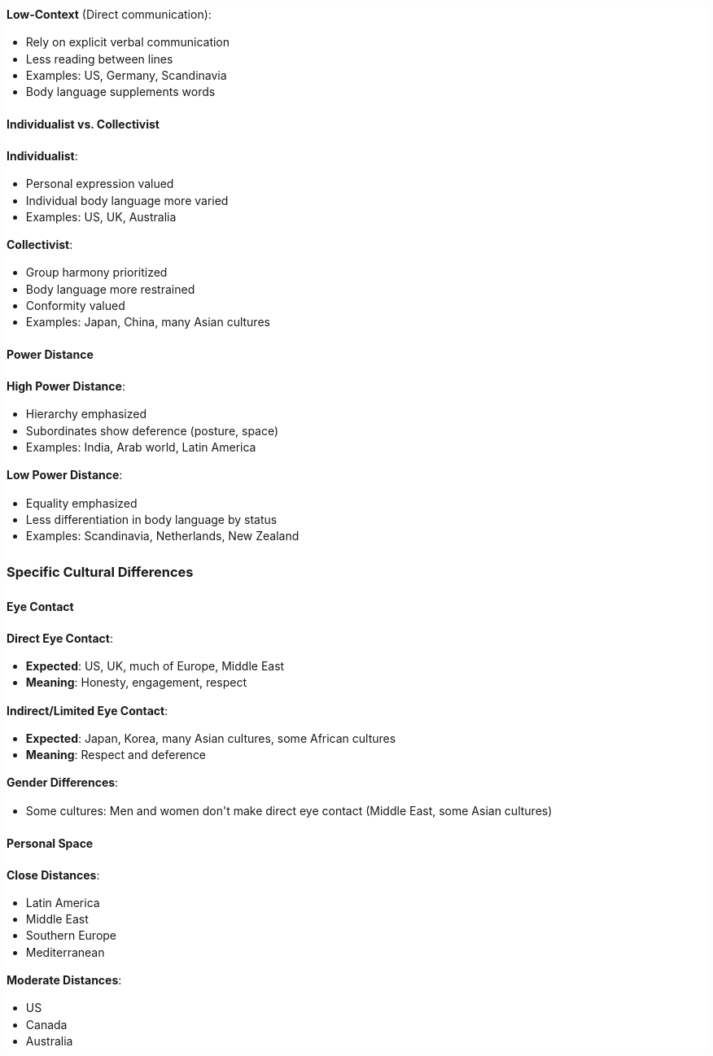 **Low-Context** (Direct communication):
- Rely on explicit verbal communication
- Less reading between lines
- Examples: US, Germany, Scandinavia
- Body language supplements words

#### Individualist vs. Collectivist

**Individualist**:
- Personal expression valued
- Individual body language more varied
- Examples: US, UK, Australia

**Collectivist**:
- Group harmony prioritized
- Body language more restrained
- Conformity valued
- Examples: Japan, China, many Asian cultures

#### Power Distance

**High Power Distance**:
- Hierarchy emphasized
- Subordinates show deference (posture, space)
- Examples: India, Arab world, Latin America

**Low Power Distance**:
- Equality emphasized
- Less differentiation in body language by status
- Examples: Scandinavia, Netherlands, New Zealand

### Specific Cultural Differences

#### Eye Contact

**Direct Eye Contact**:
- **Expected**: US, UK, much of Europe, Middle East
- **Meaning**: Honesty, engagement, respect

**Indirect/Limited Eye Contact**:
- **Expected**: Japan, Korea, many Asian cultures, some African cultures
- **Meaning**: Respect and deference

**Gender Differences**:
- Some cultures: Men and women don't make direct eye contact (Middle East, some Asian cultures)

#### Personal Space

**Close Distances**:
- Latin America
- Middle East
- Southern Europe
- Mediterranean

**Moderate Distances**:
- US
- Canada
- Australia
